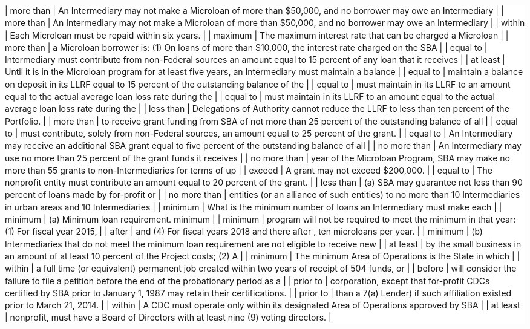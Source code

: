 | more than     | An Intermediary may not make a Microloan of  more than  $50,000, and no borrower may owe an Intermediary                                                         |
| more than     | An Intermediary may not make a Microloan of  more than  $50,000, and no borrower may owe an Intermediary                                                         |
| within        | Each Microloan must be repaid  within  six years.                                                                                                                |
| maximum       | The  maximum interest rate that can be charged a Microloan                                                                                                       |
| more than     | a Microloan borrower is: (1) On loans of more than $10,000, the interest rate charged on the SBA                                                                 |
| equal to      | Intermediary must contribute from non-Federal sources an amount equal to 15 percent of any loan that it receives                                                 |
| at least      | Until it is in the Microloan program for  at least five years, an Intermediary must maintain a balance                                                           |
| equal to      | maintain a balance on deposit in its LLRF equal to 15 percent of the outstanding balance of the                                                                  |
| equal to      | must maintain in its LLRF to an amount equal to the actual average loan loss rate during the                                                                     |
| equal to      | must maintain in its LLRF to an amount equal to the actual average loan loss rate during the                                                                     |
| less than     | Delegations of Authority cannot reduce the LLRF to less than  ten percent of the Portfolio.                                                                      |
| more than     | to receive grant funding from SBA of not more than 25 percent of the outstanding balance of all                                                                  |
| equal to      | must contribute, solely from non-Federal sources, an amount equal to  25 percent of the grant.                                                                   |
| equal to      | An Intermediary may receive an additional SBA grant  equal to five percent of the outstanding balance of all                                                     |
| no more than  | An Intermediary may use  no more than 25 percent of the grant funds it receives                                                                                  |
| no more than  | year of the Microloan Program, SBA may make no more than 55 grants to non-Intermediaries for terms of up                                                         |
| exceed        | A grant may not  exceed  $200,000.                                                                                                                               |
| equal to      | The nonprofit entity must contribute an amount  equal to  20 percent of the grant.                                                                               |
| less than     | (a) SBA may guarantee not  less than 90 percent of loans made by for-profit or                                                                                   |
| no more than  | entities (or an alliance of such entities) to no more than 10 Intermediaries in urban areas and 10 Intermediaries                                                |
| minimum       | What is the  minimum number of loans an Intermediary must make each                                                                                              |
| minimum       | (a) Minimum loan requirement. minimum                                                                                                                            |
| minimum       | program will not be required to meet the minimum in that year: (1) For fiscal year 2015,                                                                         |
| after         | and (4) For fiscal years 2018 and there after , ten microloans per year.                                                                                         |
| minimum       | (b) Intermediaries that do not meet the  minimum loan requirement are not eligible to receive new                                                                |
| at least      | by the small business in an amount of at least 10 percent of the Project costs; (2) A                                                                            |
| minimum       | The  minimum Area of Operations is the State in which                                                                                                            |
| within        | a full time (or equivalent) permanent job created within two years of receipt of 504 funds, or                                                                   |
| before        | will consider the failure to file a petition before the end of the probationary period as a                                                                      |
| prior to      | corporation, except that for-profit CDCs certified by SBA prior to  January 1, 1987 may retain their certifications.                                             |
| prior to      | than a 7(a) Lender) if such affiliation existed prior to  March 21, 2014.                                                                                        |
| within        | A CDC must operate only  within its designated Area of Operations approved by SBA                                                                                |
| at least      | nonprofit, must have a Board of Directors with at least  nine (9) voting directors.                                                                              |
